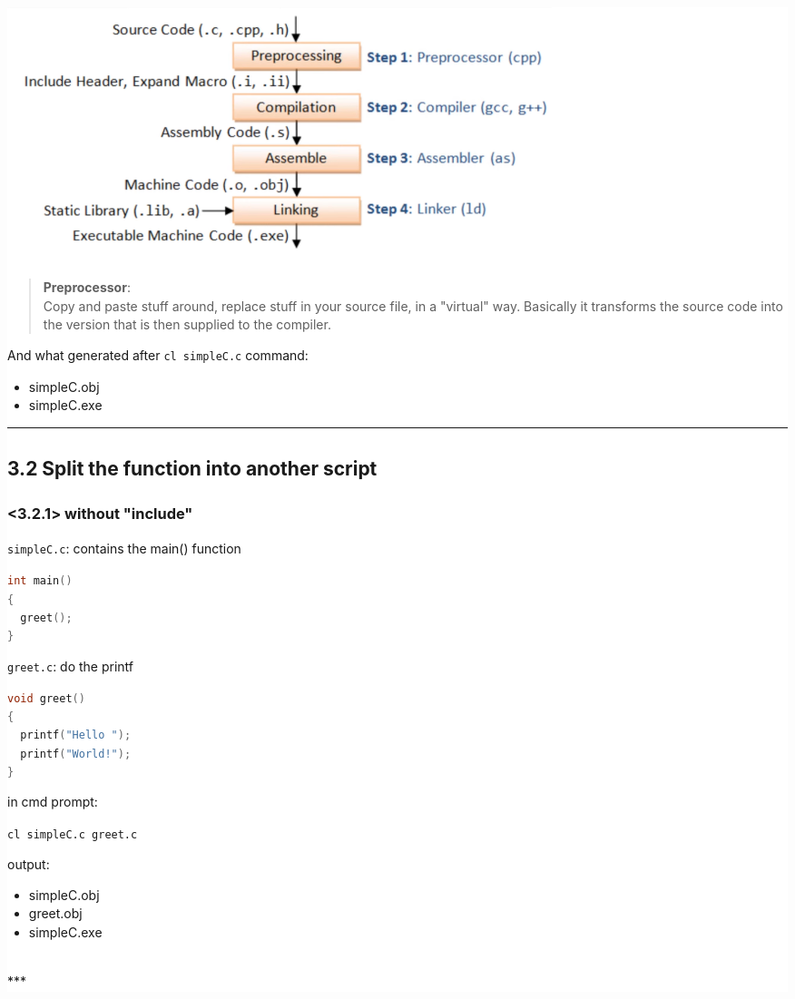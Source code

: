   <img src='fig/ch3_c_toolchain.png' width="600">
</div>

>**Preprocessor**:  
Copy and paste stuff around, replace stuff in your source file, in a "virtual" way. Basically it transforms the source code into the version that is then supplied to the compiler.

And what generated after `cl simpleC.c` command:
- simpleC.obj
- simpleC.exe

***

## 3.2 Split the function into another script
### <3.2.1> without "include"
`simpleC.c`: contains the main() function  
```c
int main()
{
  greet();
}
```
`greet.c`: do the printf
```c
void greet()
{
  printf("Hello ");
  printf("World!");
}
```
in cmd prompt:
```bash
cl simpleC.c greet.c
```
output:
- simpleC.obj
- greet.obj
- simpleC.exe
<br>  
***
